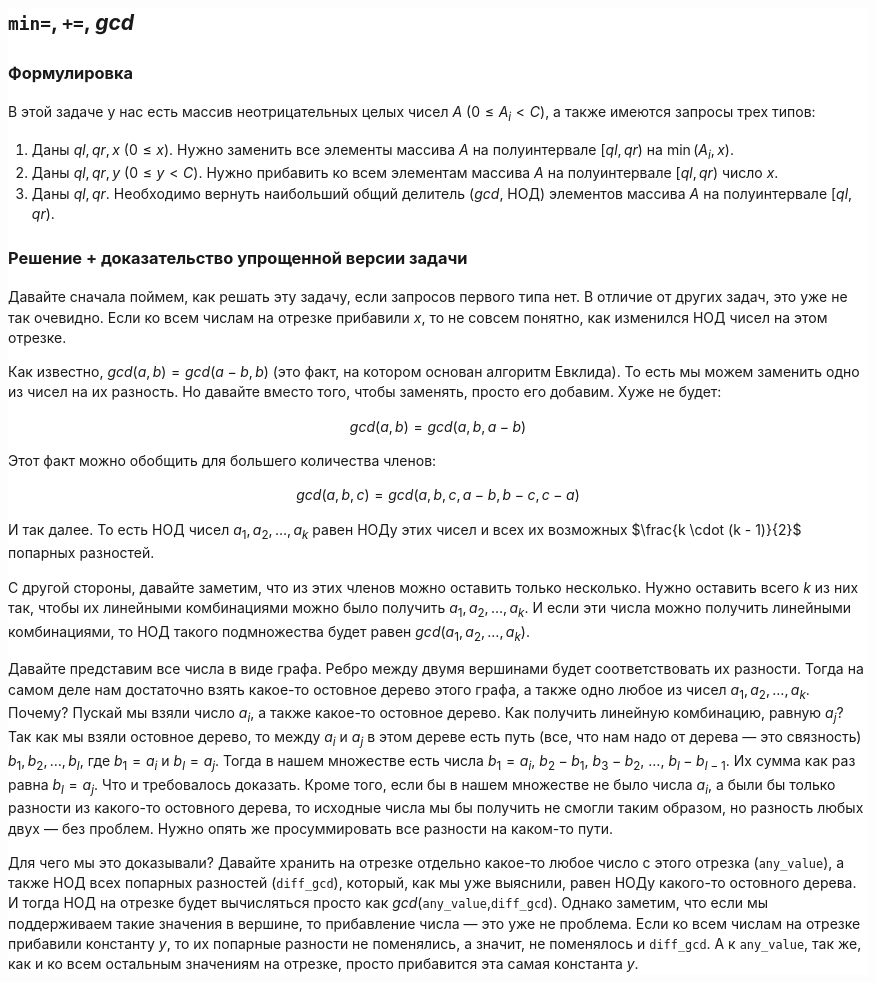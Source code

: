 
## `min=`, `+=`, $gcd$

### Формулировка

В этой задаче у нас есть массив неотрицательных целых чисел $A$ ($0 \le A_i < C$), а также имеются запросы трех типов:

1. Даны $ql, qr, x$ ($0 \le x$). Нужно заменить все элементы массива $A$ на полуинтервале $[ql, qr)$ на $\min(A_i, x)$.
2. Даны $ql, qr, y$ ($0 \le y < C$). Нужно прибавить ко всем элементам массива $A$ на полуинтервале $[ql, qr)$ число $x$.
3. Даны $ql, qr$. Необходимо вернуть наибольший общий делитель ($gcd$, НОД) элементов массива $A$ на полуинтервале $[ql, qr)$.


### Решение + доказательство упрощенной версии задачи

Давайте сначала поймем, как решать эту задачу, если запросов первого типа нет. В отличие от других задач, это уже не так очевидно. Если ко всем числам на отрезке прибавили $x$, то не совсем понятно, как изменился НОД чисел на этом отрезке.

Как известно, $gcd(a, b) = gcd(a - b, b)$ (это факт, на котором основан алгоритм Евклида). То есть мы можем заменить одно из чисел на их разность. Но давайте вместо того, чтобы заменять, просто его добавим. Хуже не будет:

$$gcd(a, b) = gcd(a, b, a - b)$$

Этот факт можно обобщить для большего количества членов:

$$gcd(a, b, c) = gcd(a, b, c, a - b, b - c, c - a)$$

И так далее. То есть НОД чисел $a_1, a_2, \ldots, a_k$ равен НОДу этих чисел и всех их возможных $\frac{k \cdot (k - 1)}{2}$ попарных разностей.

С другой стороны, давайте заметим, что из этих членов можно оставить только несколько. Нужно оставить всего  $k$ из них так, чтобы их линейными комбинациями можно было получить $a_1, a_2, \ldots, a_k$. И если эти числа можно получить линейными комбинациями, то НОД такого подмножества будет равен $gcd(a_1, a_2, \ldots, a_k)$.

Давайте представим все числа в виде графа. Ребро между двумя вершинами будет соответствовать их разности. Тогда на самом деле нам достаточно взять какое-то остовное дерево этого графа, а также одно любое из чисел $a_1, a_2, \ldots, a_k$. Почему? Пускай мы взяли число $a_i$, а также какое-то остовное дерево. Как получить линейную комбинацию, равную $a_j$?
Так как мы взяли остовное дерево, то между $a_i$ и $a_j$ в этом дереве есть путь (все, что нам надо от дерева — это связность) $b_1, b_2, \ldots, b_l$, где $b_1 = a_i$ и $b_l = a_j$. Тогда в нашем множестве есть числа $b_1 = a_i$, $b_2 - b_1$, $b_3 - b_2$, $\ldots$, $b_l - b_{l - 1}$. Их сумма как раз равна $b_l = a_j$. Что и требовалось доказать. Кроме того, если бы в нашем множестве не было числа $a_i$, а были бы только разности из какого-то остовного дерева, то исходные числа мы бы получить не смогли таким образом, но разность любых двух — без проблем. Нужно опять же просуммировать все разности на каком-то пути.

Для чего мы это доказывали? Давайте хранить на отрезке отдельно какое-то любое число с этого отрезка (`any_value`), а также НОД всех попарных разностей (`diff_gcd`), который, как мы уже выяснили, равен НОДу какого-то остовного дерева. И тогда НОД на отрезке будет вычисляться просто как $gcd($`any_value`$,$`diff_gcd`$)$. Однако заметим, что если мы поддерживаем такие значения в вершине, то прибавление числа — это уже не проблема. Если ко всем числам на отрезке прибавили константу $y$, то их попарные разности не поменялись, а значит, не поменялось и `diff_gcd`. А к `any_value`, так же, как и ко всем остальным значениям на отрезке, просто прибавится эта самая константа $y$.
